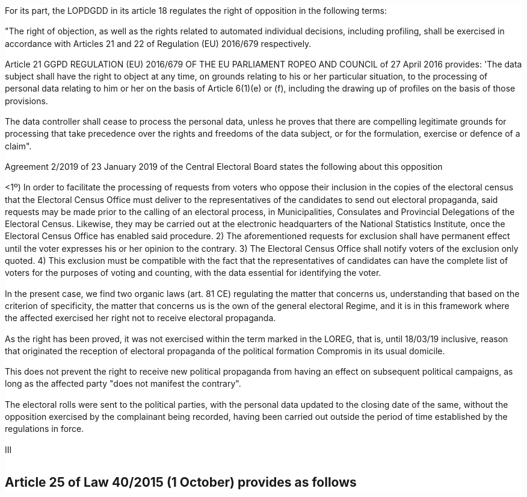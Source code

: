 For its part, the LOPDGDD in its article 18 regulates the right of opposition in the following terms:

"The right of objection, as well as the rights related to automated individual decisions, including profiling, shall be exercised in accordance with Articles 21 and 22 of Regulation (EU) 2016/679 respectively.

Article 21 GGPD REGULATION (EU) 2016/679 OF THE EU PARLIAMENT
ROPEO AND COUNCIL of 27 April 2016 provides: 'The data subject shall have the right to object at any time, on grounds relating to his or her particular situation, to the processing of personal data relating to him or her on the basis of Article 6(1)(e) or (f), including the drawing up of profiles on the basis of those provisions.

The data controller shall cease to process the personal data, unless he proves that there are compelling legitimate grounds for processing that take precedence over the rights and freedoms of the data subject, or for the formulation, exercise or defence of a claim".

Agreement 2/2019 of 23 January 2019 of the Central Electoral Board states the following about this opposition

<1º) In order to facilitate the processing of requests from voters who oppose their inclusion in the copies of the electoral census that the Electoral Census Office must deliver to the representatives of the candidates to send out electoral propaganda, said requests may be made prior to the calling of an electoral process, in Municipalities, Consulates and Provincial Delegations of the Electoral Census. Likewise, they may be carried out at the electronic headquarters of the National Statistics Institute, once the Electoral Census Office has enabled said procedure.
2) The aforementioned requests for exclusion shall have permanent effect until the voter expresses his or her opinion to the contrary.
3) The Electoral Census Office shall notify voters of the exclusion only
quoted.
4) This exclusion must be compatible with the fact that the representatives of
candidates can have the complete list of voters for the purposes of voting and counting, with the data essential for identifying the voter.

In the present case, we find two organic laws (art. 81 CE) regulating the matter that concerns us, understanding that based on the criterion of specificity, the matter that concerns us is the own of the general electoral Regime, and it is in this framework where the affected exercised her right not to receive electoral propaganda.

As the right has been proved, it was not exercised within the term marked in the LOREG, that is, until 18/03/19 inclusive, reason that originated the reception of electoral propaganda of the political formation Compromis in its usual domicile.

This does not prevent the right to receive new political propaganda from having an effect on subsequent political campaigns, as long as the affected party "does not manifest the contrary".

The electoral rolls were sent to the political parties, with the personal data updated to the closing date of the same, without the opposition exercised by the complainant being recorded, having been carried out outside the period of time established by the regulations in force.

III

## Article 25 of Law 40/2015 (1 October) provides as follows
